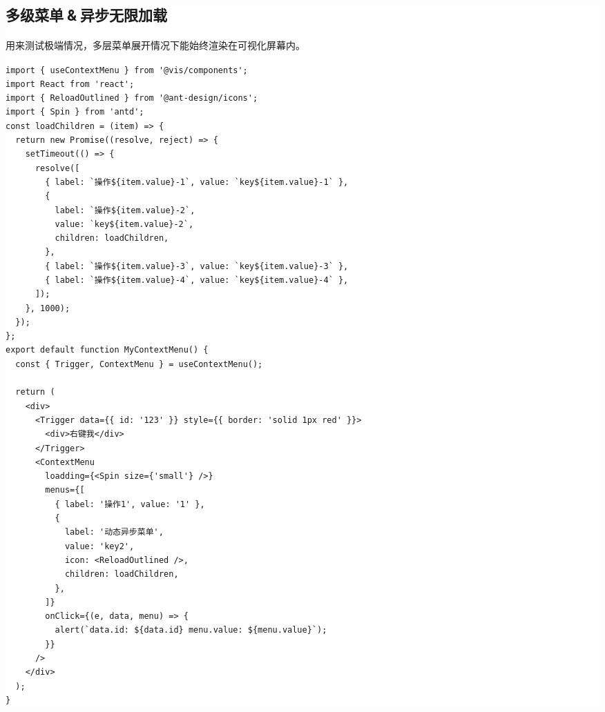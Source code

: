 ## 多级菜单 & 异步无限加载

用来测试极端情况，多层菜单展开情况下能始终渲染在可视化屏幕内。

```tsx
import { useContextMenu } from '@vis/components';
import React from 'react';
import { ReloadOutlined } from '@ant-design/icons';
import { Spin } from 'antd';
const loadChildren = (item) => {
  return new Promise((resolve, reject) => {
    setTimeout(() => {
      resolve([
        { label: `操作${item.value}-1`, value: `key${item.value}-1` },
        {
          label: `操作${item.value}-2`,
          value: `key${item.value}-2`,
          children: loadChildren,
        },
        { label: `操作${item.value}-3`, value: `key${item.value}-3` },
        { label: `操作${item.value}-4`, value: `key${item.value}-4` },
      ]);
    }, 1000);
  });
};
export default function MyContextMenu() {
  const { Trigger, ContextMenu } = useContextMenu();

  return (
    <div>
      <Trigger data={{ id: '123' }} style={{ border: 'solid 1px red' }}>
        <div>右键我</div>
      </Trigger>
      <ContextMenu
        loadding={<Spin size={'small'} />}
        menus={[
          { label: '操作1', value: '1' },
          {
            label: '动态异步菜单',
            value: 'key2',
            icon: <ReloadOutlined />,
            children: loadChildren,
          },
        ]}
        onClick={(e, data, menu) => {
          alert(`data.id: ${data.id} menu.value: ${menu.value}`);
        }}
      />
    </div>
  );
}
```
